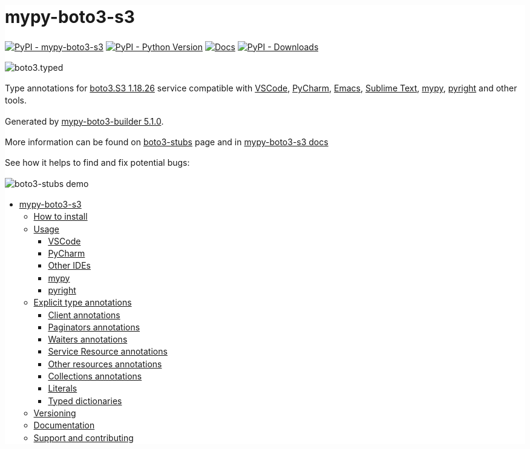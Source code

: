 <a id="mypy-boto3-s3"></a>

# mypy-boto3-s3

[![PyPI - mypy-boto3-s3](https://img.shields.io/pypi/v/mypy-boto3-s3.svg?color=blue)](https://pypi.org/project/mypy-boto3-s3)
[![PyPI - Python Version](https://img.shields.io/pypi/pyversions/mypy-boto3-s3.svg?color=blue)](https://pypi.org/project/mypy-boto3-s3)
[![Docs](https://img.shields.io/readthedocs/mypy-boto3-builder.svg?color=blue)](https://mypy-boto3-builder.readthedocs.io/)
[![PyPI - Downloads](https://img.shields.io/pypi/dw/mypy-boto3-s3?color=blue)](https://pypistats.org/packages/mypy-boto3-s3)

![boto3.typed](https://github.com/vemel/mypy_boto3_builder/raw/master/logo.png)

Type annotations for
[boto3.S3 1.18.26](https://boto3.amazonaws.com/v1/documentation/api/1.18.26/reference/services/s3.html#S3)
service compatible with [VSCode](https://code.visualstudio.com/),
[PyCharm](https://www.jetbrains.com/pycharm/),
[Emacs](https://www.gnu.org/software/emacs/),
[Sublime Text](https://www.sublimetext.com/),
[mypy](https://github.com/python/mypy),
[pyright](https://github.com/microsoft/pyright) and other tools.

Generated by
[mypy-boto3-builder 5.1.0](https://github.com/vemel/mypy_boto3_builder).

More information can be found on
[boto3-stubs](https://pypi.org/project/boto3-stubs/) page and in
[mypy-boto3-s3 docs](https://vemel.github.io/boto3_stubs_docs/mypy_boto3_s3/)

See how it helps to find and fix potential bugs:

![boto3-stubs demo](https://github.com/vemel/mypy_boto3_builder/raw/master/demo.gif)

- [mypy-boto3-s3](#mypy-boto3-s3)
  - [How to install](#how-to-install)
  - [Usage](#usage)
    - [VSCode](#vscode)
    - [PyCharm](#pycharm)
    - [Other IDEs](#other-ides)
    - [mypy](#mypy)
    - [pyright](#pyright)
  - [Explicit type annotations](#explicit-type-annotations)
    - [Client annotations](#client-annotations)
    - [Paginators annotations](#paginators-annotations)
    - [Waiters annotations](#waiters-annotations)
    - [Service Resource annotations](#service-resource-annotations)
    - [Other resources annotations](#other-resources-annotations)
    - [Collections annotations](#collections-annotations)
    - [Literals](#literals)
    - [Typed dictionaries](#typed-dictionaries)
  - [Versioning](#versioning)
  - [Documentation](#documentation)
  - [Support and contributing](#support-and-contributing)
